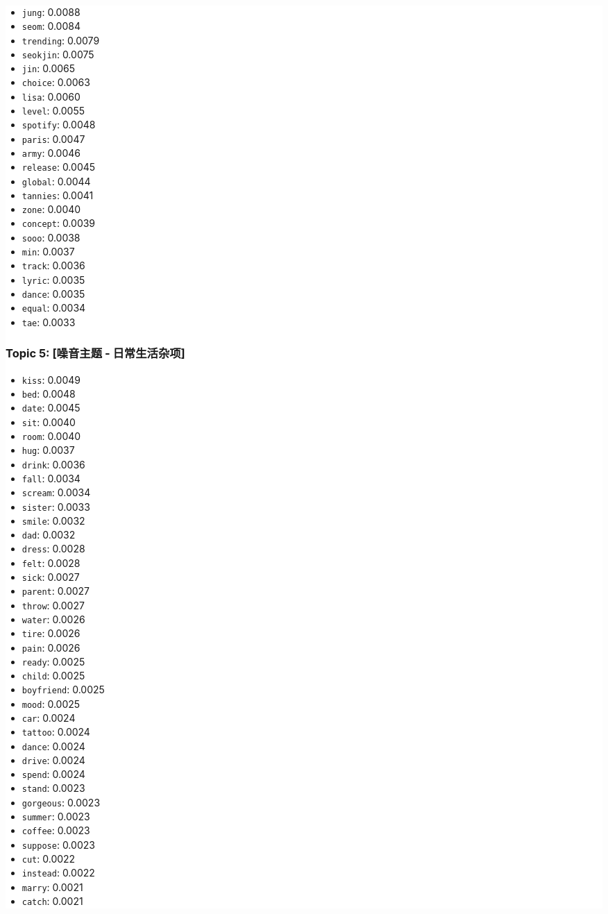 - `jung`: 0.0088
- `seom`: 0.0084
- `trending`: 0.0079
- `seokjin`: 0.0075
- `jin`: 0.0065
- `choice`: 0.0063
- `lisa`: 0.0060
- `level`: 0.0055
- `spotify`: 0.0048
- `paris`: 0.0047
- `army`: 0.0046
- `release`: 0.0045
- `global`: 0.0044
- `tannies`: 0.0041
- `zone`: 0.0040
- `concept`: 0.0039
- `sooo`: 0.0038
- `min`: 0.0037
- `track`: 0.0036
- `lyric`: 0.0035
- `dance`: 0.0035
- `equal`: 0.0034
- `tae`: 0.0033

### Topic 5: **[噪音主题 - 日常生活杂项]**
- `kiss`: 0.0049
- `bed`: 0.0048
- `date`: 0.0045
- `sit`: 0.0040
- `room`: 0.0040
- `hug`: 0.0037
- `drink`: 0.0036
- `fall`: 0.0034
- `scream`: 0.0034
- `sister`: 0.0033
- `smile`: 0.0032
- `dad`: 0.0032
- `dress`: 0.0028
- `felt`: 0.0028
- `sick`: 0.0027
- `parent`: 0.0027
- `throw`: 0.0027
- `water`: 0.0026
- `tire`: 0.0026
- `pain`: 0.0026
- `ready`: 0.0025
- `child`: 0.0025
- `boyfriend`: 0.0025
- `mood`: 0.0025
- `car`: 0.0024
- `tattoo`: 0.0024
- `dance`: 0.0024
- `drive`: 0.0024
- `spend`: 0.0024
- `stand`: 0.0023
- `gorgeous`: 0.0023
- `summer`: 0.0023
- `coffee`: 0.0023
- `suppose`: 0.0023
- `cut`: 0.0022
- `instead`: 0.0022
- `marry`: 0.0021
- `catch`: 0.0021